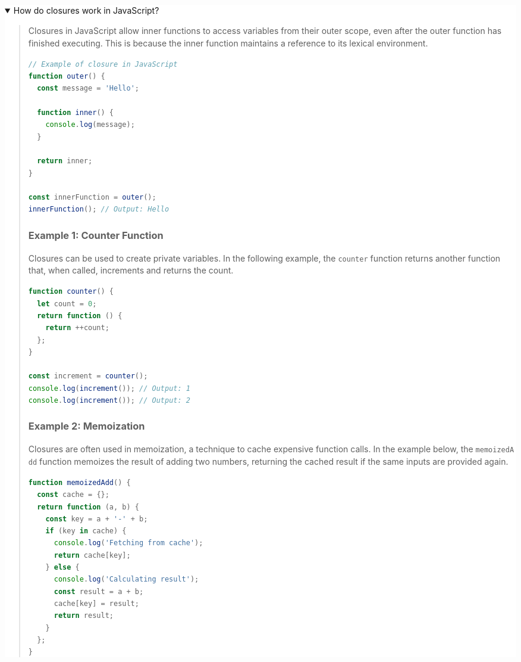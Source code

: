 
<details open>
<summary>How do closures work in JavaScript?</summary>

> Closures in JavaScript allow inner functions to access variables from their outer scope, even after the outer function has finished executing. This is because the inner function maintains a reference to its lexical environment.
>
> ```javascript
> // Example of closure in JavaScript
> function outer() {
>   const message = 'Hello';
>
>   function inner() {
>     console.log(message);
>   }
>
>   return inner;
> }
>
> const innerFunction = outer();
> innerFunction(); // Output: Hello
> ```
>
>### Example 1: Counter Function
>
> Closures can be used to create private variables. In the following example, the `counter` function returns another function that, when called, increments and returns the count.
>
> ```javascript
> function counter() {
>   let count = 0;
>   return function () {
>     return ++count;
>   };
> }
>
> const increment = counter();
> console.log(increment()); // Output: 1
> console.log(increment()); // Output: 2
> ```
>
>### Example 2: Memoization
>
> Closures are often used in memoization, a technique to cache expensive function calls. In the example below, the `memoizedAdd` function memoizes the result of adding two numbers, returning the cached result if the same inputs are provided again.
>
> ```javascript
> function memoizedAdd() {
>   const cache = {};
>   return function (a, b) {
>     const key = a + '-' + b;
>     if (key in cache) {
>       console.log('Fetching from cache');
>       return cache[key];
>     } else {
>       console.log('Calculating result');
>       const result = a + b;
>       cache[key] = result;
>       return result;
>     }
>   };
> }
